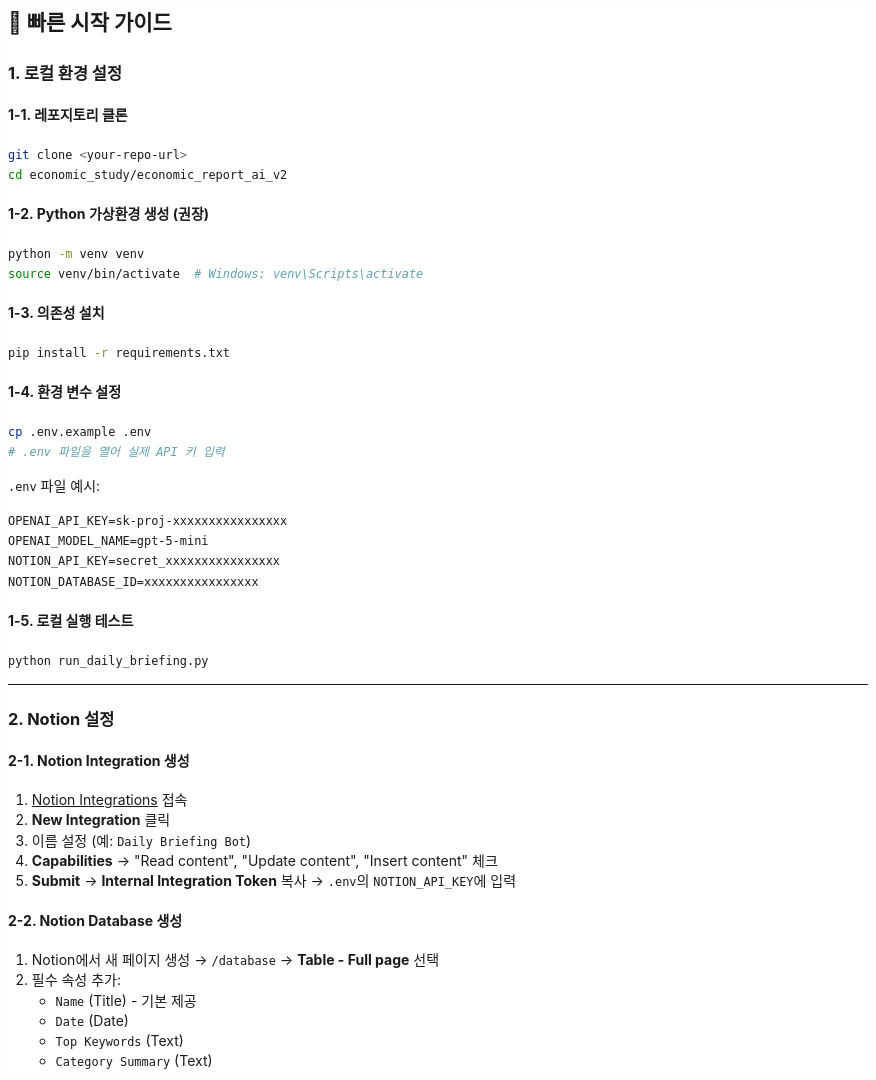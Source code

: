 
## 🚀 빠른 시작 가이드

### 1. 로컬 환경 설정

#### 1-1. 레포지토리 클론
```bash
git clone <your-repo-url>
cd economic_study/economic_report_ai_v2
```

#### 1-2. Python 가상환경 생성 (권장)
```bash
python -m venv venv
source venv/bin/activate  # Windows: venv\Scripts\activate
```

#### 1-3. 의존성 설치
```bash
pip install -r requirements.txt
```

#### 1-4. 환경 변수 설정
```bash
cp .env.example .env
# .env 파일을 열어 실제 API 키 입력
```

`.env` 파일 예시:
```env
OPENAI_API_KEY=sk-proj-xxxxxxxxxxxxxxxx
OPENAI_MODEL_NAME=gpt-5-mini
NOTION_API_KEY=secret_xxxxxxxxxxxxxxxx
NOTION_DATABASE_ID=xxxxxxxxxxxxxxxx
```

#### 1-5. 로컬 실행 테스트
```bash
python run_daily_briefing.py
```

---

### 2. Notion 설정

#### 2-1. Notion Integration 생성
1. [Notion Integrations](https://www.notion.so/my-integrations) 접속
2. **New Integration** 클릭
3. 이름 설정 (예: `Daily Briefing Bot`)
4. **Capabilities** → "Read content", "Update content", "Insert content" 체크
5. **Submit** → **Internal Integration Token** 복사 → `.env`의 `NOTION_API_KEY`에 입력

#### 2-2. Notion Database 생성
1. Notion에서 새 페이지 생성 → `/database` → **Table - Full page** 선택
2. 필수 속성 추가:
   - `Name` (Title) - 기본 제공
   - `Date` (Date)
   - `Top Keywords` (Text)
   - `Category Summary` (Text)
